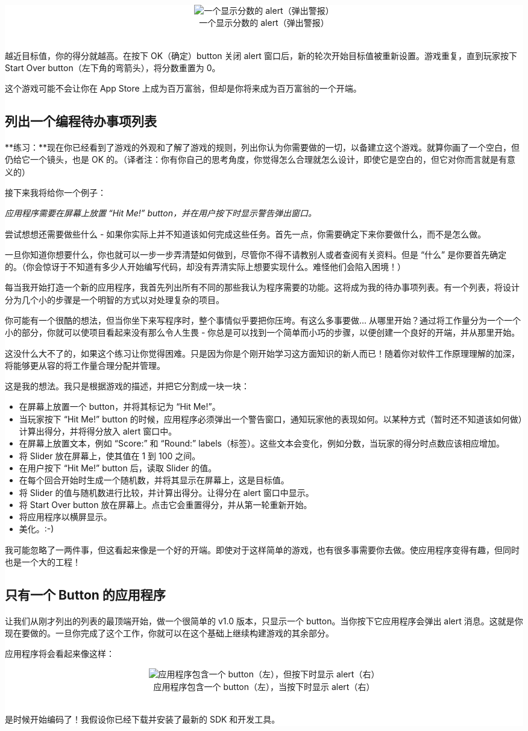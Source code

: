 <div align="center"><img alt="一个显示分数的 alert（弹出警报）" src="http://imgur.com/IGbMo3P.png"/></div><center>一个显示分数的 alert（弹出警报）</center>

<br>

越近目标值，你的得分就越高。在按下 OK（确定）button 关闭 alert 窗口后，新的轮次开始目标值被重新设置。游戏重复，直到玩家按下 Start Over button（左下角的弯箭头），将分数重置为 0。

这个游戏可能不会让你在 App Store 上成为百万富翁，但却是你将来成为百万富翁的一个开端。

## 列出一个编程待办事项列表

**练习：**现在你已经看到了游戏的外观和了解了游戏的规则，列出你认为你需要做的一切，以备建立这个游戏。就算你画了一个空白，但仍给它一个镜头，也是 OK 的。（译者注：你有你自己的思考角度，你觉得怎么合理就怎么设计，即使它是空白的，但它对你而言就是有意义的）

接下来我将给你一个例子：

*应用程序需要在屏幕上放置 “Hit Me!” button，并在用户按下时显示警告弹出窗口。*

尝试想想还需要做些什么 - 如果你实际上并不知道该如何完成这些任务。首先一点，你需要确定下来你要做什么，而不是怎么做。

一旦你知道你想要什么，你也就可以一步一步弄清楚如何做到，尽管你不得不请教别人或者查阅有关资料。但是 “什么” 是你要首先确定的。（你会惊讶于不知道有多少人开始编写代码，却没有弄清实际上想要实现什么。难怪他们会陷入困境！）

每当我开始打造一个新的应用程序，我首先列出所有不同的那些我认为程序需要的功能。这将成为我的待办事项列表。有一个列表，将设计分为几个小的步骤是一个明智的方式以对处理复杂的项目。

你可能有一个很酷的想法，但当你坐下来写程序时，整个事情似乎要把你压垮。有这么多事要做… 从哪里开始？通过将工作量分为一个一个小的部分，你就可以使项目看起来没有那么令人生畏 - 你总是可以找到一个简单而小巧的步骤，以便创建一个良好的开端，并从那里开始。

这没什么大不了的，如果这个练习让你觉得困难。只是因为你是个刚开始学习这方面知识的新人而已！随着你对软件工作原理理解的加深，将能够更从容的将工作量合理分配并管理。

这是我的想法。我只是根据游戏的描述，并把它分割成一块一块：

- 在屏幕上放置一个 button，并将其标记为 “Hit Me!”。
- 当玩家按下 “Hit Me!” button 的时候，应用程序必须弹出一个警告窗口，通知玩家他的表现如何。以某种方式（暂时还不知道该如何做）计算出得分，并将得分放入 alert 窗口中。
- 在屏幕上放置文本，例如 “Score:” 和 “Round:” labels（标签）。这些文本会变化，例如分数，当玩家的得分时点数应该相应增加。
- 将 Slider 放在屏幕上，使其值在 1 到 100 之间。
- 在用户按下 “Hit Me!” button 后，读取 Slider 的值。
- 在每个回合开始时生成一个随机数，并将其显示在屏幕上，这是目标值。
- 将 Slider 的值与随机数进行比较，并计算出得分。让得分在 alert 窗口中显示。
- 将 Start Over button 放在屏幕上。点击它会重置得分，并从第一轮重新开始。
- 将应用程序以横屏显示。
- 美化。:-)

我可能忽略了一两件事，但这看起来像是一个好的开端。即使对于这样简单的游戏，也有很多事需要你去做。使应用程序变得有趣，但同时也是一个大的工程！

## 只有一个 Button 的应用程序

让我们从刚才列出的列表的最顶端开始，做一个很简单的 v1.0 版本，只显示一个 button。当你按下它应用程序会弹出 alert 消息。这就是你现在要做的。一旦你完成了这个工作，你就可以在这个基础上继续构建游戏的其余部分。

应用程序将会看起来像这样：

<div align="center"><img alt="应用程序包含一个 button（左），但按下时显示 alert（右）" src="http://imgur.com/BlMYBTG.png"/></div><center>应用程序包含一个 button（左），当按下时显示 alert（右）</center>

<br>

是时候开始编码了！我假设你已经下载并安装了最新的 SDK 和开发工具。
